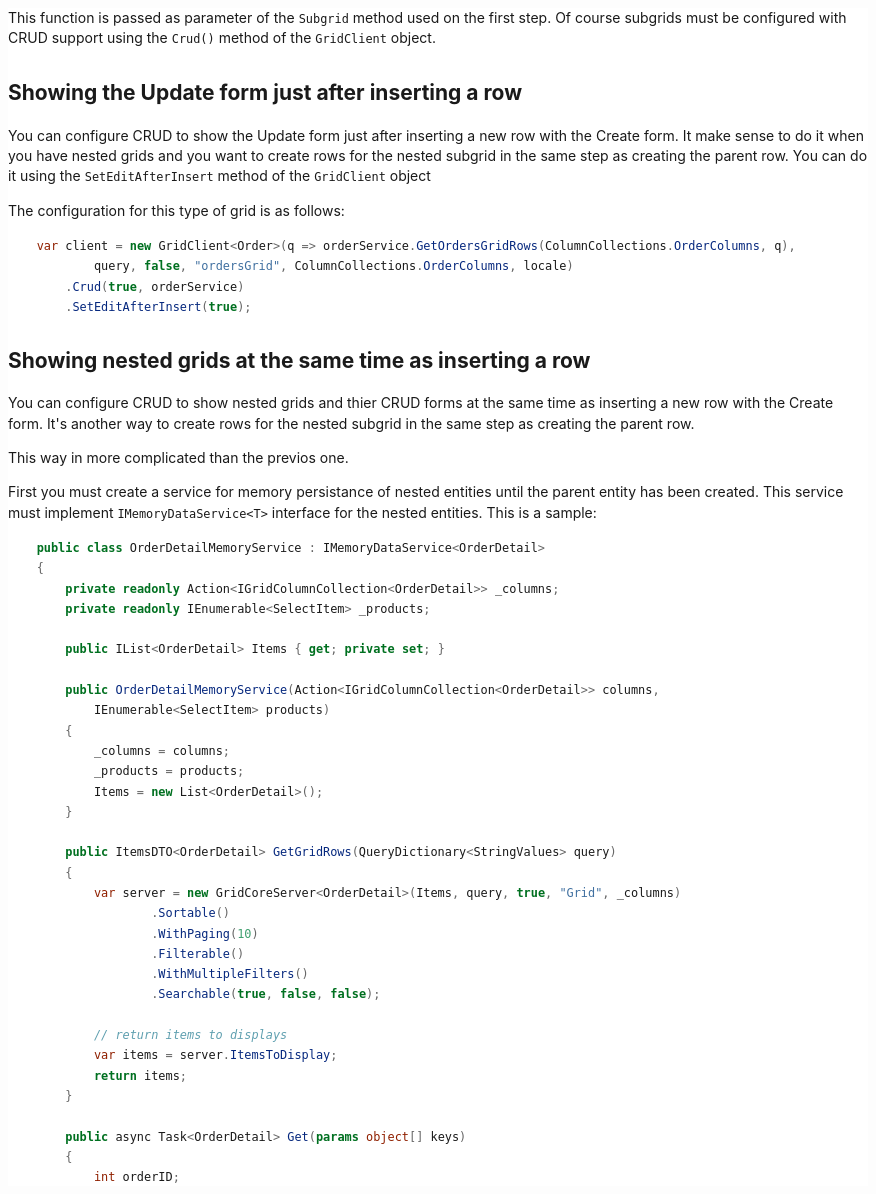 This function is passed as parameter of the ```Subgrid``` method used on the first step. Of course subgrids must be configured with CRUD support using the ```Crud()``` method of the ```GridClient``` object.

## Showing the Update form just after inserting a row

You can configure CRUD to show the Update form just after inserting a new row with the Create form. 
It make sense to do it when you have nested grids and you want to create rows for the nested subgrid in the same step as creating the parent row.
You can do it using the ```SetEditAfterInsert``` method of the ```GridClient``` object

The configuration for this type of grid is as follows:

```c#
    var client = new GridClient<Order>(q => orderService.GetOrdersGridRows(ColumnCollections.OrderColumns, q),
            query, false, "ordersGrid", ColumnCollections.OrderColumns, locale)
        .Crud(true, orderService)
        .SetEditAfterInsert(true);
```

## Showing nested grids at the same time as inserting a row

You can configure CRUD to show nested grids and thier CRUD forms at the same time as inserting a new row with the Create form. 
It's another way to create rows for the nested subgrid in the same step as creating the parent row.

This way in more complicated than the previos one. 

First you must create a service for memory persistance of nested entities until the parent entity has been created. This service must implement ```IMemoryDataService<T>``` interface for the nested entities. This is a sample:

```c#
    public class OrderDetailMemoryService : IMemoryDataService<OrderDetail>
    {
        private readonly Action<IGridColumnCollection<OrderDetail>> _columns;
        private readonly IEnumerable<SelectItem> _products;

        public IList<OrderDetail> Items { get; private set; }

        public OrderDetailMemoryService(Action<IGridColumnCollection<OrderDetail>> columns,
            IEnumerable<SelectItem> products)
        {
            _columns = columns;
            _products = products;
            Items = new List<OrderDetail>();
        }

        public ItemsDTO<OrderDetail> GetGridRows(QueryDictionary<StringValues> query)
        {
            var server = new GridCoreServer<OrderDetail>(Items, query, true, "Grid", _columns)
                    .Sortable()
                    .WithPaging(10)
                    .Filterable()
                    .WithMultipleFilters()
                    .Searchable(true, false, false);

            // return items to displays
            var items = server.ItemsToDisplay;
            return items;
        }

        public async Task<OrderDetail> Get(params object[] keys)
        {
            int orderID;
```